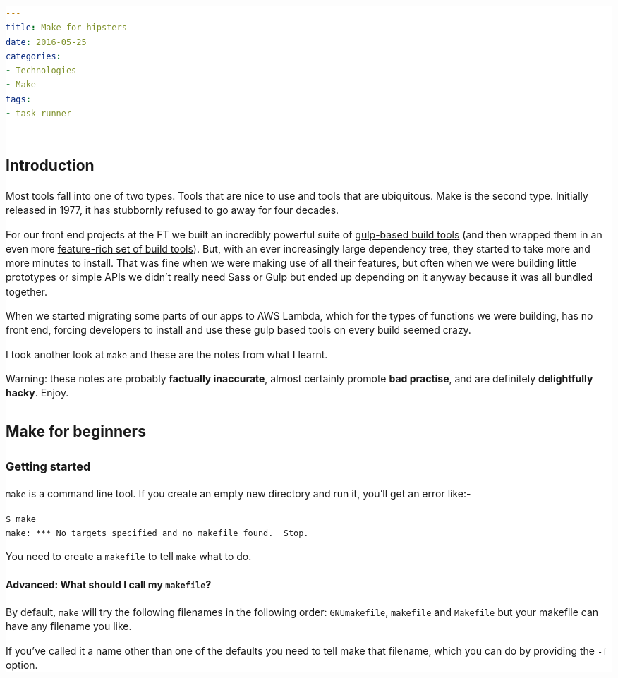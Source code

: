 ```yaml
---
title: Make for hipsters
date: 2016-05-25
categories:
- Technologies
- Make
tags:
- task-runner
---
```

## Introduction

Most tools fall into one of two types.  Tools that are nice to use and tools that are ubiquitous.  Make is the second type.  Initially released in 1977, it has stubbornly refused to go away for four decades.

For our front end projects at the FT we built an incredibly powerful suite of [gulp-based build tools](https://github.com/Financial-Times/origami-build-tools) (and then wrapped them in an even more [feature-rich set of build tools](https://github.com/Financial-Times/next-build-tools/)).  But, with an ever increasingly large dependency tree, they started to take more and more minutes to install.  That was fine when we were making use of all their features, but often when we were building little prototypes or simple APIs we didn’t really need Sass or Gulp but ended up depending on it anyway because it was all bundled together.

When we started migrating some parts of our apps to AWS Lambda, which for the types of functions we were building, has no front end, forcing developers to install and use these gulp based tools on every build seemed crazy.

I took another look at `make` and these are the notes from what I learnt.

Warning: these notes are probably **factually inaccurate**, almost certainly promote **bad practise**, and are definitely **delightfully hacky**.  Enjoy.

## Make for beginners

### Getting started

`make` is a command line tool.  If you create an empty new directory and run it, you’ll get an error like:-

```
$ make
make: *** No targets specified and no makefile found.  Stop.
```

You need to create a `makefile` to tell `make` what to do.

#### Advanced: What should I call my `makefile`?

By default, `make` will try the following filenames in the following order: `GNUmakefile`, `makefile` and `Makefile` but your makefile can have any filename you like.

If you’ve called it a name other than one of the defaults you need to tell make that filename, which you can do by providing the `-f` option.
